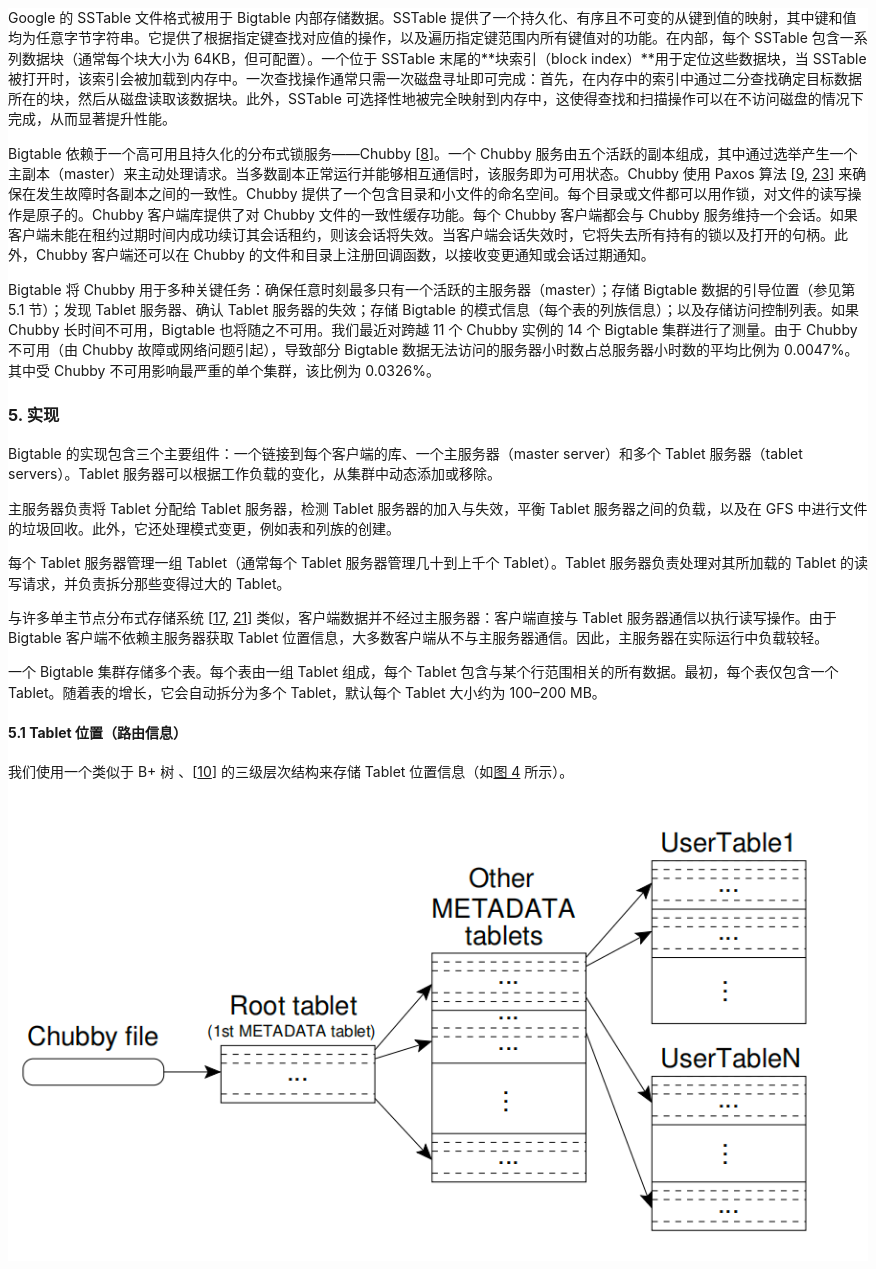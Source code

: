 Google 的 SSTable 文件格式被用于 Bigtable 内部存储数据。SSTable 提供了一个持久化、有序且不可变的从键到值的映射，其中键和值均为任意字节字符串。它提供了根据指定键查找对应值的操作，以及遍历指定键范围内所有键值对的功能。在内部，每个 SSTable 包含一系列数据块（通常每个块大小为 64KB，但可配置）。一个位于 SSTable 末尾的**块索引（block index）**用于定位这些数据块，当 SSTable 被打开时，该索引会被加载到内存中。一次查找操作通常只需一次磁盘寻址即可完成：首先，在内存中的索引中通过二分查找确定目标数据所在的块，然后从磁盘读取该数据块。此外，SSTable 可选择性地被完全映射到内存中，这使得查找和扫描操作可以在不访问磁盘的情况下完成，从而显著提升性能。

Bigtable 依赖于一个高可用且持久化的分布式锁服务——Chubby \[[8](#anchor-8)]。一个 Chubby 服务由五个活跃的副本组成，其中通过选举产生一个主副本（master）来主动处理请求。当多数副本正常运行并能够相互通信时，该服务即为可用状态。Chubby 使用 Paxos 算法 \[[9](#anchor-9), [23](#anchor-23)] 来确保在发生故障时各副本之间的一致性。Chubby 提供了一个包含目录和小文件的命名空间。每个目录或文件都可以用作锁，对文件的读写操作是原子的。Chubby 客户端库提供了对 Chubby 文件的一致性缓存功能。每个 Chubby 客户端都会与 Chubby 服务维持一个会话。如果客户端未能在租约过期时间内成功续订其会话租约，则该会话将失效。当客户端会话失效时，它将失去所有持有的锁以及打开的句柄。此外，Chubby 客户端还可以在 Chubby 的文件和目录上注册回调函数，以接收变更通知或会话过期通知。

Bigtable 将 Chubby 用于多种关键任务：确保任意时刻最多只有一个活跃的主服务器（master）；存储 Bigtable 数据的引导位置（参见第 5.1 节）；发现 Tablet 服务器、确认 Tablet 服务器的失效；存储 Bigtable 的模式信息（每个表的列族信息）；以及存储访问控制列表。如果 Chubby 长时间不可用，Bigtable 也将随之不可用。我们最近对跨越 11 个 Chubby 实例的 14 个 Bigtable 集群进行了测量。由于 Chubby 不可用（由 Chubby 故障或网络问题引起），导致部分 Bigtable 数据无法访问的服务器小时数占总服务器小时数的平均比例为 0.0047%。其中受 Chubby 不可用影响最严重的单个集群，该比例为 0.0326%。

### 5. 实现

Bigtable 的实现包含三个主要组件：一个链接到每个客户端的库、一个主服务器（master server）和多个 Tablet 服务器（tablet servers）。Tablet 服务器可以根据工作负载的变化，从集群中动态添加或移除。

主服务器负责将 Tablet 分配给 Tablet 服务器，检测 Tablet 服务器的加入与失效，平衡 Tablet 服务器之间的负载，以及在 GFS 中进行文件的垃圾回收。此外，它还处理模式变更，例如表和列族的创建。

每个 Tablet 服务器管理一组 Tablet（通常每个 Tablet 服务器管理几十到上千个 Tablet）。Tablet 服务器负责处理对其所加载的 Tablet 的读写请求，并负责拆分那些变得过大的 Tablet。

与许多单主节点分布式存储系统 \[[17](#anchor-17), [21](#anchor-21)] 类似，客户端数据并不经过主服务器：客户端直接与 Tablet 服务器通信以执行读写操作。由于 Bigtable 客户端不依赖主服务器获取 Tablet 位置信息，大多数客户端从不与主服务器通信。因此，主服务器在实际运行中负载较轻。

一个 Bigtable 集群存储多个表。每个表由一组 Tablet 组成，每个 Tablet 包含与某个行范围相关的所有数据。最初，每个表仅包含一个 Tablet。随着表的增长，它会自动拆分为多个 Tablet，默认每个 Tablet 大小约为 100–200 MB。

#### 5.1 Tablet 位置（路由信息）

我们使用一个类似于 B+ 树 、\[[10](#anchor-10)] 的三级层次结构来存储 Tablet 位置信息（如[图 4](#bigtable-4) 所示）。

![图4](images/bigtable-4.png)

